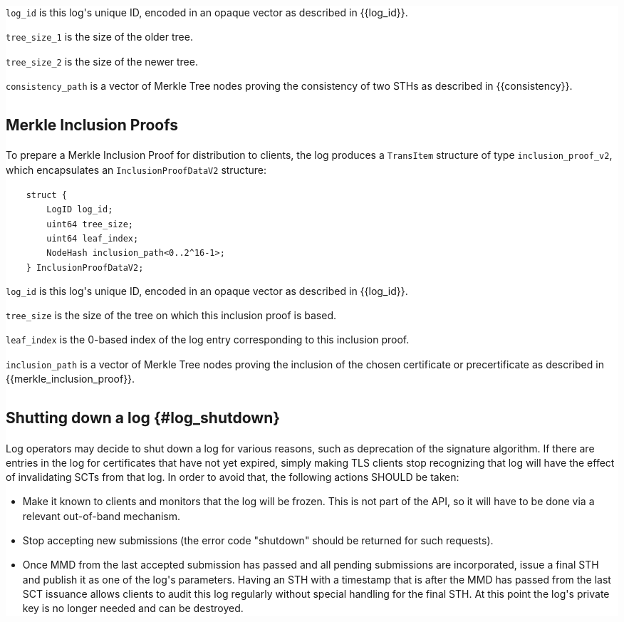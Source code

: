 `log_id` is this log's unique ID, encoded in an opaque vector as described in
{{log_id}}.

`tree_size_1` is the size of the older tree.

`tree_size_2` is the size of the newer tree.

`consistency_path` is a vector of Merkle Tree nodes proving the consistency of
two STHs as described in {{consistency}}.

## Merkle Inclusion Proofs

To prepare a Merkle Inclusion Proof for distribution to clients, the log
produces a `TransItem` structure of type `inclusion_proof_v2`, which
encapsulates an `InclusionProofDataV2` structure:

~~~~~~~~~~~
    struct {
        LogID log_id;
        uint64 tree_size;
        uint64 leaf_index;
        NodeHash inclusion_path<0..2^16-1>;
    } InclusionProofDataV2;
~~~~~~~~~~~

`log_id` is this log's unique ID, encoded in an opaque vector as described in
{{log_id}}.

`tree_size` is the size of the tree on which this inclusion proof is based.

`leaf_index` is the 0-based index of the log entry corresponding to this
inclusion proof.

`inclusion_path` is a vector of Merkle Tree nodes proving the inclusion of the
chosen certificate or precertificate as described in {{merkle_inclusion_proof}}.

## Shutting down a log   {#log_shutdown}

Log operators may decide to shut down a log for various reasons, such as
deprecation of the signature algorithm. If there are entries in the log for
certificates that have not yet expired, simply making TLS clients stop
recognizing that log will have the effect of invalidating SCTs from that log.
In order to avoid that, the following actions SHOULD be taken:

* Make it known to clients and monitors that the log will be frozen.
  This is not part of the API, so it will have to be done via a relevant
  out-of-band mechanism.

* Stop accepting new submissions (the error code "shutdown" should be returned
  for such requests).

* Once MMD from the last accepted submission has passed and all pending
  submissions are incorporated, issue a final STH and publish it as one of the
  log's parameters. Having an STH with a timestamp that is after the MMD has
  passed from the last SCT issuance allows clients to audit this log regularly
  without special handling for the final STH. At this point the log's private
  key is no longer needed and can be destroyed.
